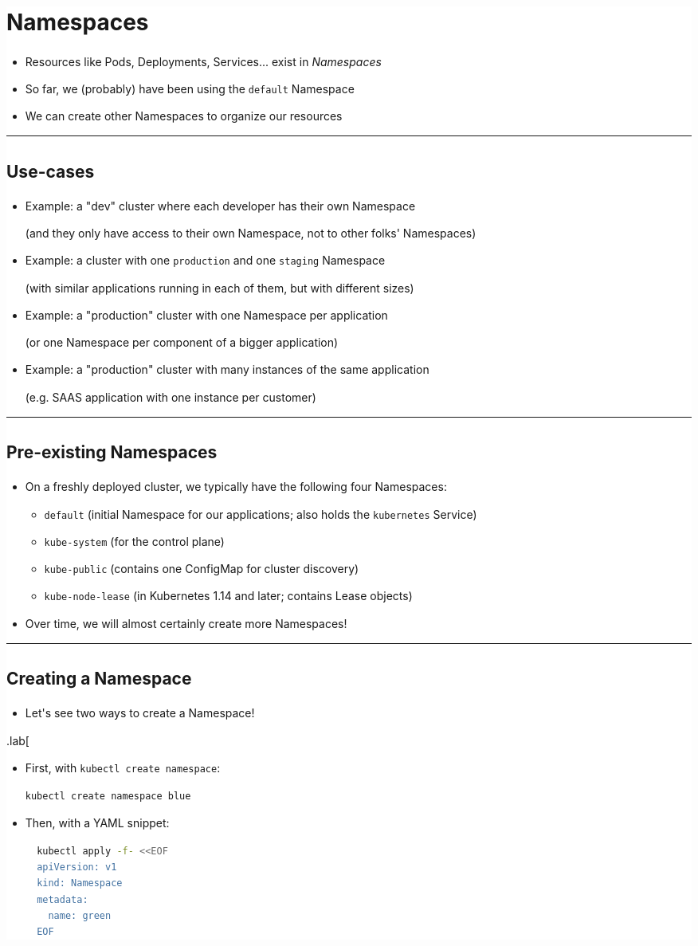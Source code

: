 # Namespaces

- Resources like Pods, Deployments, Services... exist in *Namespaces*

- So far, we (probably) have been using the `default` Namespace

- We can create other Namespaces to organize our resources

---

## Use-cases

- Example: a "dev" cluster where each developer has their own Namespace

  (and they only have access to their own Namespace, not to other folks' Namespaces)

- Example: a cluster with one `production` and one `staging` Namespace

  (with similar applications running in each of them, but with different sizes)

- Example: a "production" cluster with one Namespace per application

  (or one Namespace per component of a bigger application)

- Example: a "production" cluster with many instances of the same application

  (e.g. SAAS application with one instance per customer)

---

## Pre-existing Namespaces

- On a freshly deployed cluster, we typically have the following four Namespaces:

  - `default` (initial Namespace for our applications; also holds the `kubernetes` Service)

  - `kube-system` (for the control plane)

  - `kube-public` (contains one ConfigMap for cluster discovery)

  - `kube-node-lease` (in Kubernetes 1.14 and later; contains Lease objects)

- Over time, we will almost certainly create more Namespaces!

---

## Creating a Namespace

- Let's see two ways to create a Namespace!

.lab[

- First, with `kubectl create namespace`:
  ```bash
  kubectl create namespace blue
  ```

- Then, with a YAML snippet:
  ```bash
    kubectl apply -f- <<EOF
    apiVersion: v1
    kind: Namespace
    metadata:
      name: green
    EOF
  ```
